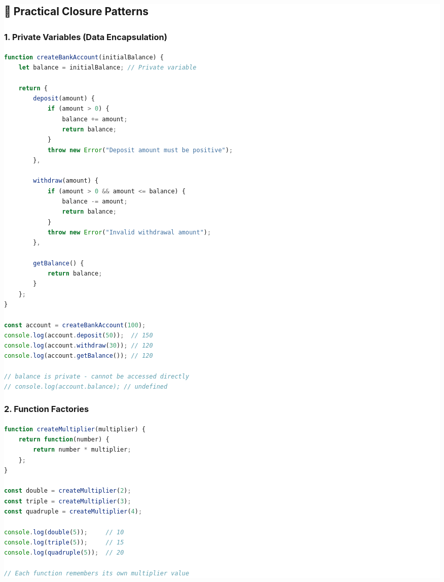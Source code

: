 ## 🔧 Practical Closure Patterns

### 1. Private Variables (Data Encapsulation)
```javascript
function createBankAccount(initialBalance) {
    let balance = initialBalance; // Private variable
    
    return {
        deposit(amount) {
            if (amount > 0) {
                balance += amount;
                return balance;
            }
            throw new Error("Deposit amount must be positive");
        },
        
        withdraw(amount) {
            if (amount > 0 && amount <= balance) {
                balance -= amount;
                return balance;
            }
            throw new Error("Invalid withdrawal amount");
        },
        
        getBalance() {
            return balance;
        }
    };
}

const account = createBankAccount(100);
console.log(account.deposit(50));  // 150
console.log(account.withdraw(30)); // 120
console.log(account.getBalance()); // 120

// balance is private - cannot be accessed directly
// console.log(account.balance); // undefined
```

### 2. Function Factories
```javascript
function createMultiplier(multiplier) {
    return function(number) {
        return number * multiplier;
    };
}

const double = createMultiplier(2);
const triple = createMultiplier(3);
const quadruple = createMultiplier(4);

console.log(double(5));     // 10
console.log(triple(5));     // 15
console.log(quadruple(5));  // 20

// Each function remembers its own multiplier value
```

